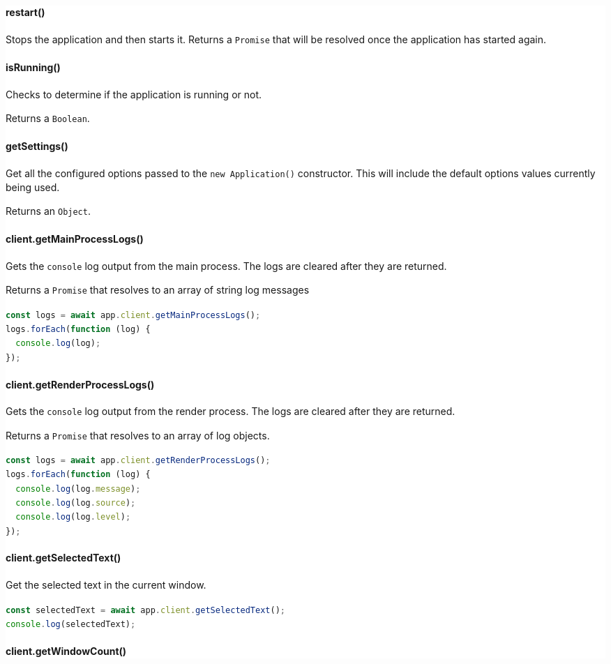#### restart()

Stops the application and then starts it. Returns a `Promise` that will be
resolved once the application has started again.

#### isRunning()

Checks to determine if the application is running or not.

Returns a `Boolean`.

#### getSettings()

Get all the configured options passed to the `new Application()` constructor.
This will include the default options values currently being used.

Returns an `Object`.

#### client.getMainProcessLogs()

Gets the `console` log output from the main process. The logs are cleared
after they are returned.

Returns a `Promise` that resolves to an array of string log messages

```js
const logs = await app.client.getMainProcessLogs();
logs.forEach(function (log) {
  console.log(log);
});
```

#### client.getRenderProcessLogs()

Gets the `console` log output from the render process. The logs are cleared
after they are returned.

Returns a `Promise` that resolves to an array of log objects.

```js
const logs = await app.client.getRenderProcessLogs();
logs.forEach(function (log) {
  console.log(log.message);
  console.log(log.source);
  console.log(log.level);
});
```

#### client.getSelectedText()

Get the selected text in the current window.

```js
const selectedText = await app.client.getSelectedText();
console.log(selectedText);
```

#### client.getWindowCount()
